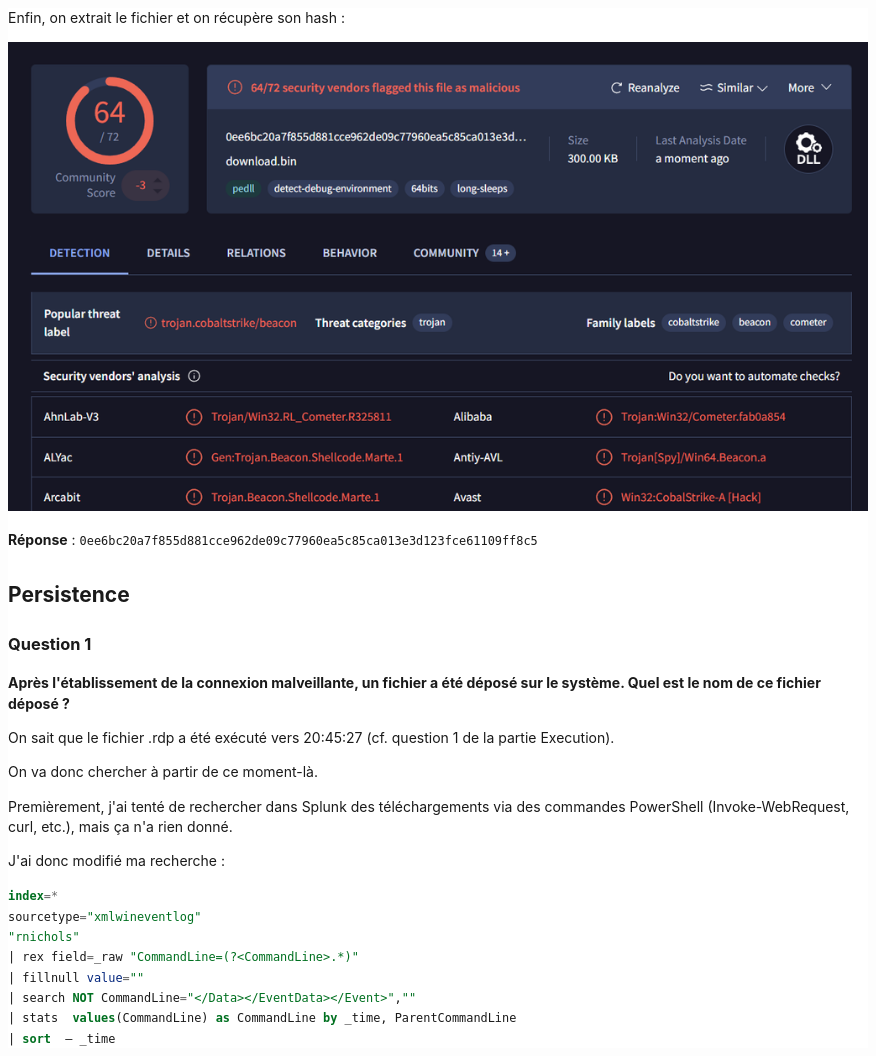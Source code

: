 Enfin, on extrait le fichier et on récupère son hash :

![](pictures/execution-q2-8.png)

**Réponse** : ``0ee6bc20a7f855d881cce962de09c77960ea5c85ca013e3d123fce61109ff8c5``

## Persistence

### Question 1
**Après l'établissement de la connexion malveillante, un fichier a été déposé sur le système. Quel est le nom de ce fichier déposé ?**

On sait que le fichier .rdp a été exécuté vers 20:45:27 (cf. question 1 de la partie Execution). 

On va donc chercher à partir de ce moment-là.

Premièrement, j'ai tenté de rechercher dans Splunk des téléchargements via des commandes PowerShell (Invoke-WebRequest, curl, etc.), mais ça n'a rien donné.

J'ai donc modifié ma recherche :

```sql
index=* 
sourcetype="xmlwineventlog" 
"rnichols" 
| rex field=_raw "CommandLine=(?<CommandLine>.*)" 
| fillnull value="" 
| search NOT CommandLine="</Data></EventData></Event>","" 
| stats  values(CommandLine) as CommandLine by _time, ParentCommandLine    
| sort  — _time
```
